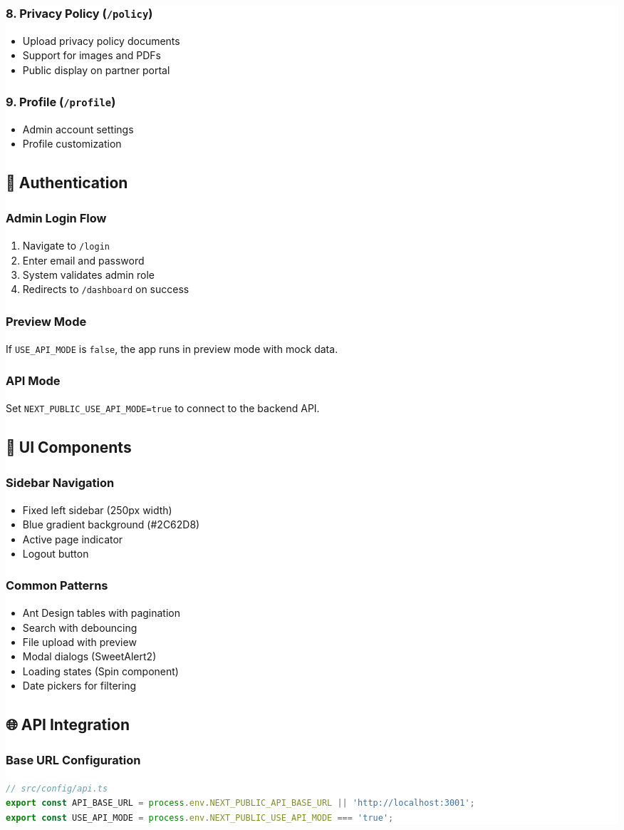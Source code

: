 ### 8. **Privacy Policy** (`/policy`)
- Upload privacy policy documents
- Support for images and PDFs
- Public display on partner portal

### 9. **Profile** (`/profile`)
- Admin account settings
- Profile customization

## 🔐 Authentication

### Admin Login Flow

1. Navigate to `/login`
2. Enter email and password
3. System validates admin role
4. Redirects to `/dashboard` on success

### Preview Mode

If `USE_API_MODE` is `false`, the app runs in preview mode with mock data.

### API Mode

Set `NEXT_PUBLIC_USE_API_MODE=true` to connect to the backend API.

## 🎨 UI Components

### Sidebar Navigation
- Fixed left sidebar (250px width)
- Blue gradient background (#2C62D8)
- Active page indicator
- Logout button

### Common Patterns
- Ant Design tables with pagination
- Search with debouncing
- File upload with preview
- Modal dialogs (SweetAlert2)
- Loading states (Spin component)
- Date pickers for filtering

## 🌐 API Integration

### Base URL Configuration
```typescript
// src/config/api.ts
export const API_BASE_URL = process.env.NEXT_PUBLIC_API_BASE_URL || 'http://localhost:3001';
export const USE_API_MODE = process.env.NEXT_PUBLIC_USE_API_MODE === 'true';
```
